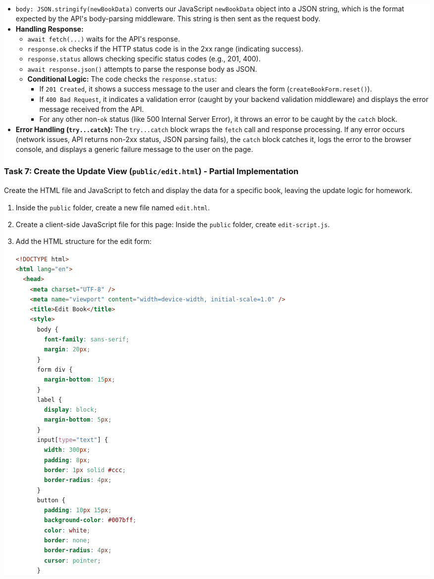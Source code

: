   - `body: JSON.stringify(newBookData)` converts our JavaScript `newBookData` object into a JSON string, which is the format expected by the API's body-parsing middleware. This string is then sent as the request body.
- **Handling Response:**
  - `await fetch(...)` waits for the API's response.
  - `response.ok` checks if the HTTP status code is in the 2xx range (indicating success).
  - `response.status` allows checking specific status codes (e.g., 201, 400).
  - `await response.json()` attempts to parse the response body as JSON.
  - **Conditional Logic:** The code checks the `response.status`:
    - If `201 Created`, it shows a success message to the user and clears the form (`createBookForm.reset()`).
    - If `400 Bad Request`, it indicates a validation error (caught by your backend validation middleware) and displays the error message received from the API.
    - For any other non-`ok` status (like 500 Internal Server Error), it throws an error to be caught by the `catch` block.
- **Error Handling (`try...catch`):** The `try...catch` block wraps the `fetch` call and response processing. If any error occurs (network issues, API returns non-2xx status, JSON parsing fails), the `catch` block catches it, logs the error to the browser console, and displays a generic failure message to the user on the page.

### Task 7: Create the Update View (`public/edit.html`) - Partial Implementation

Create the HTML file and JavaScript to fetch and display the data for a specific book, leaving the update logic for homework.

1.  Inside the `public` folder, create a new file named `edit.html`.

2.  Create a client-side JavaScript file for this page: Inside the `public` folder, create `edit-script.js`.

3.  Add the HTML structure for the edit form:

    ```html
    <!DOCTYPE html>
    <html lang="en">
      <head>
        <meta charset="UTF-8" />
        <meta name="viewport" content="width=device-width, initial-scale=1.0" />
        <title>Edit Book</title>
        <style>
          body {
            font-family: sans-serif;
            margin: 20px;
          }
          form div {
            margin-bottom: 15px;
          }
          label {
            display: block;
            margin-bottom: 5px;
          }
          input[type="text"] {
            width: 300px;
            padding: 8px;
            border: 1px solid #ccc;
            border-radius: 4px;
          }
          button {
            padding: 10px 15px;
            background-color: #007bff;
            color: white;
            border: none;
            border-radius: 4px;
            cursor: pointer;
          }